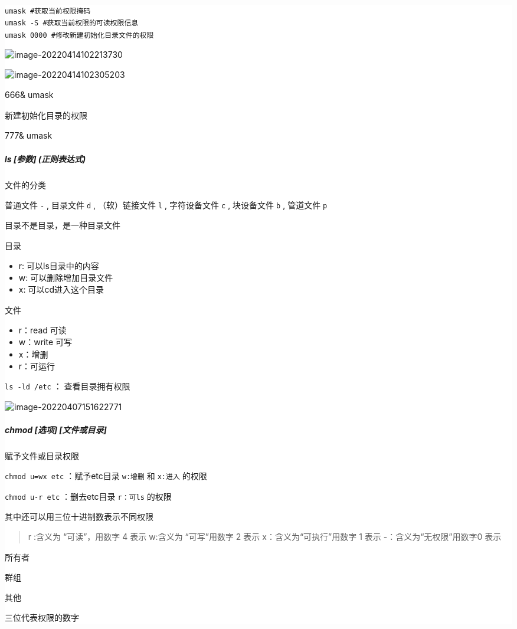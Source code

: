 ```shell
umask #获取当前权限掩码
umask -S #获取当前权限的可读权限信息
umask 0000 #修改新建初始化目录文件的权限
```

![image-20220414102213730](https://redamancy9189.oss-cn-beijing.aliyuncs.com/%E4%B8%AA%E4%BA%BA%E5%9B%BE%E5%BA%8A/image-20220414102213730.png)

![image-20220414102305203](https://redamancy9189.oss-cn-beijing.aliyuncs.com/%E4%B8%AA%E4%BA%BA%E5%9B%BE%E5%BA%8A/image-20220414102305203.png)

666& umask

新建初始化目录的权限

777& umask

##### ls \[参数\] (正则表达式)

文件的分类

普通文件 `-` , 目录文件 `d` , （软）链接文件 `l` , 字符设备文件 `c` , 块设备文件 `b` , 管道文件 `p`

目录不是目录，是一种目录文件

目录

*   r: 可以ls目录中的内容
*   w: 可以删除增加目录文件
*   x: 可以cd进入这个目录

文件

*   r：read 可读
*   w：write 可写
*   x：增删
*   r：可运行

`ls -ld /etc` ： 查看目录拥有权限

![image-20220407151622771](https://redamancy9189.oss-cn-beijing.aliyuncs.com/%E4%B8%AA%E4%BA%BA%E5%9B%BE%E5%BA%8A/image-20220407151622771.png)

##### chmod \[选项\] \[文件或目录\]

赋予文件或目录权限

`chmod u=wx etc` ：赋予etc目录 `w:增删` 和 `x:进入` 的权限

`chmod u-r etc` ：删去etc目录 `r：可ls` 的权限

其中还可以用三位十进制数表示不同权限

> r :含义为 “可读”，用数字 4 表示 w:含义为 “可写”用数字 2 表示 x：含义为“可执行”用数字 1 表示 -：含义为“无权限”用数字0 表示

所有者

群组

其他

三位代表权限的数字
